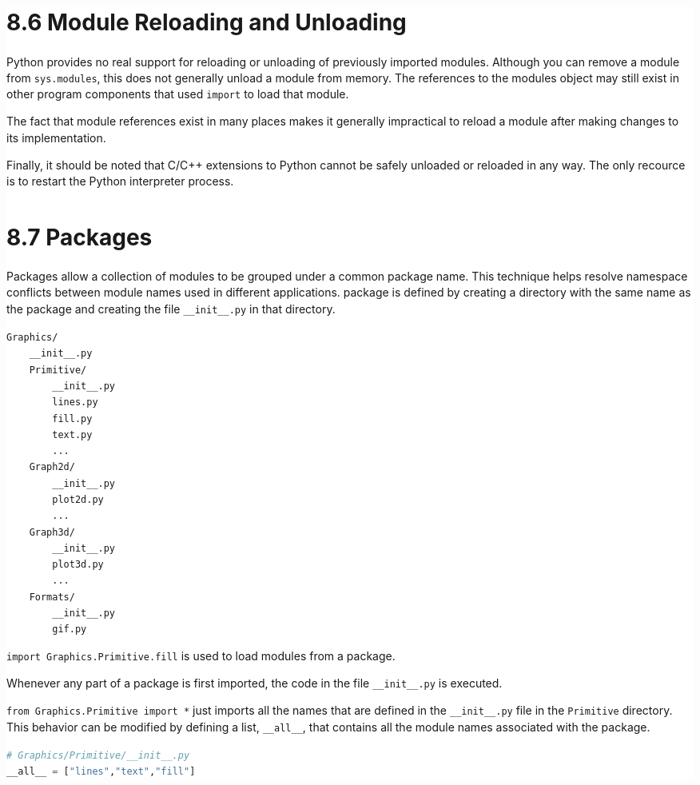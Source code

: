 
# 8.6 Module Reloading and Unloading

Python provides no real support for reloading or unloading of previously imported modules. Although you can remove a module from `sys.modules`, this does not generally unload a module from memory. The references to the modules object may still exist in other program components that used `import` to load that module.

The fact that module references exist in many places makes it generally impractical to reload a module after making changes to its implementation.

Finally, it should be noted that C/C++ extensions to Python cannot be safely unloaded or reloaded in any way. The only recource is to restart the Python interpreter process.


# 8.7 Packages

Packages allow a collection of modules to be grouped under a common package name. This technique helps resolve namespace conflicts between module names used in different applications. package is defined by creating a directory with the same name as the package and creating the file `__init__.py` in that directory.

```
Graphics/
    __init__.py
    Primitive/
        __init__.py
        lines.py
        fill.py
        text.py
        ...
    Graph2d/
        __init__.py
        plot2d.py
        ...
    Graph3d/
        __init__.py
        plot3d.py
        ...
    Formats/
        __init__.py
        gif.py
```

`import Graphics.Primitive.fill` is used to load modules from a package.

Whenever any part of a package is first imported, the code in the file `__init__.py` is executed.

`from Graphics.Primitive import *` just imports all the names that are defined in the `__init__.py` file in the `Primitive` directory. This behavior can be modified by defining a list, `__all__`, that contains all the module names associated with the package.

```python
# Graphics/Primitive/__init__.py
__all__ = ["lines","text","fill"]
```
